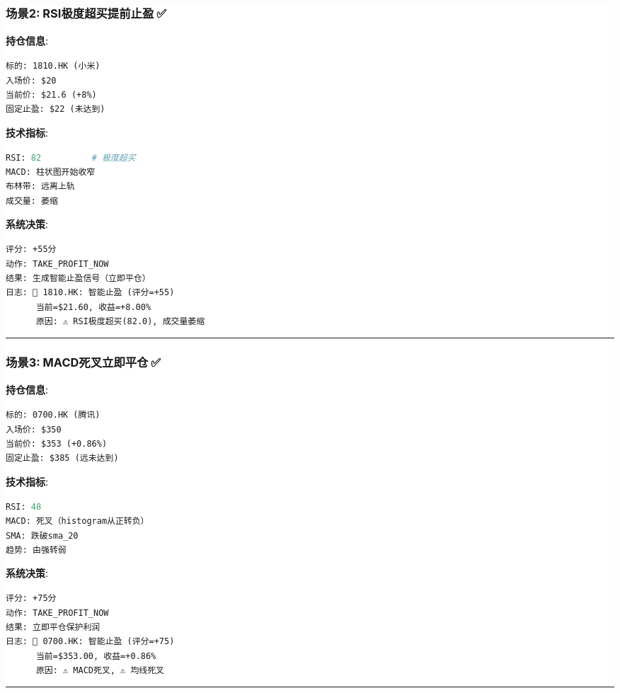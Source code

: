 
### 场景2: RSI极度超买提前止盈 ✅

**持仓信息**:
```
标的: 1810.HK (小米)
入场价: $20
当前价: $21.6 (+8%)
固定止盈: $22 (未达到)
```

**技术指标**:
```python
RSI: 82          # 极度超买
MACD: 柱状图开始收窄
布林带: 远离上轨
成交量: 萎缩
```

**系统决策**:
```
评分: +55分
动作: TAKE_PROFIT_NOW
结果: 生成智能止盈信号（立即平仓）
日志: 🎯 1810.HK: 智能止盈 (评分=+55)
      当前=$21.60, 收益=+8.00%
      原因: ⚠️ RSI极度超买(82.0), 成交量萎缩
```

---

### 场景3: MACD死叉立即平仓 ✅

**持仓信息**:
```
标的: 0700.HK (腾讯)
入场价: $350
当前价: $353 (+0.86%)
固定止盈: $385 (远未达到)
```

**技术指标**:
```python
RSI: 48
MACD: 死叉（histogram从正转负）
SMA: 跌破sma_20
趋势: 由强转弱
```

**系统决策**:
```
评分: +75分
动作: TAKE_PROFIT_NOW
结果: 立即平仓保护利润
日志: 🎯 0700.HK: 智能止盈 (评分=+75)
      当前=$353.00, 收益=+0.86%
      原因: ⚠️ MACD死叉, ⚠️ 均线死叉
```

---